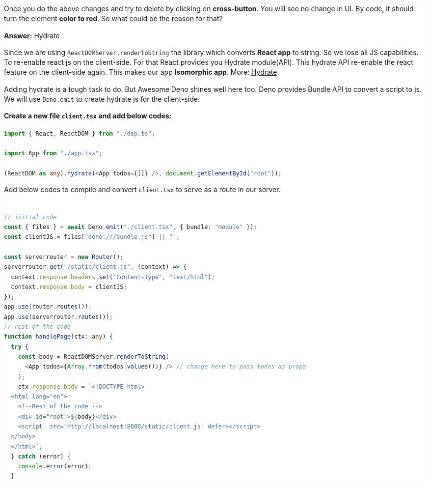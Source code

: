 Once you do the above changes and try to delete by clicking on **cross-button**. You will see no change in UI. By code, it should turn the element **color to red**. So what could be the reason for that?

**Answer:** Hydrate

Since we are using `ReactDOMServer.renderToString` the library which converts **React app** to string. So we lose all JS capabilities. To re-enable react js on the client-side. For that React provides you Hydrate module(API). This hydrate API re-enable the react feature on the client-side again. This makes our app **Isomorphic app**. More: [Hydrate](https://reactjs.org/docs/react-dom.html#hydrate)

Adding hydrate is a tough task to do. But Awesome Deno shines well here too. Deno provides Bundle API to convert a script to js. We will use `Deno.emit` to create hydrate js for the client-side.

**Create a new file `client.tsx` and add below codes:**

```typescript title="client.tsx"
import { React, ReactDOM } from "./dep.ts";

import App from "./app.tsx";

(ReactDOM as any).hydrate(<App todos={[]} />, document.getElementById("root"));
```

Add below codes to compile and convert `client.tsx` to serve as a route in our server.

```typescript title="server.tsx"

// initial code
const { files } = await Deno.emit("./client.tsx", { bundle: "module" });
const clientJS = files["deno:///bundle.js"] || "";

const serverrouter = new Router();
serverrouter.get("/static/client.js", (context) => {
  context.response.headers.set("Content-Type", "text/html");
  context.response.body = clientJS;
});
app.use(router.routes());
app.use(serverrouter.routes());
// rest of the code
function handlePage(ctx: any) {
  try {
    const body = ReactDOMServer.renderToString(
      <App todos={Array.from(todos.values())} /> // change here to pass todos as props
    );
    ctx.response.body = `<!DOCTYPE html>
  <html lang="en">
    <!--Rest of the code -->
    <div id="root">${body}</div>
    <script  src="http://localhost:8000/static/client.js" defer></script>
  </body>
  </html>`;
  } catch (error) {
    console.error(error);
  }
```
